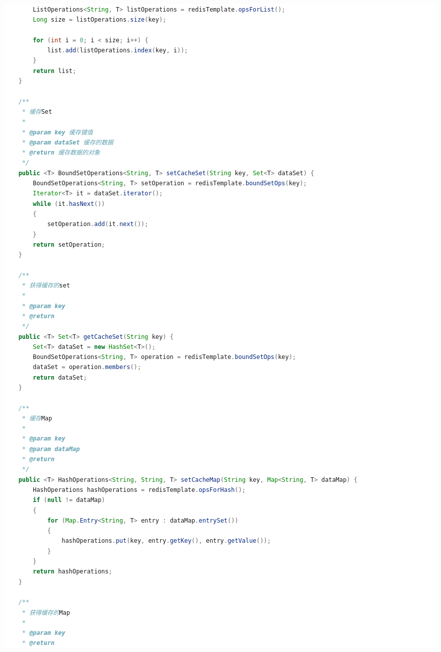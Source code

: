 ```java
        ListOperations<String, T> listOperations = redisTemplate.opsForList();
        Long size = listOperations.size(key);

        for (int i = 0; i < size; i++) {
            list.add(listOperations.index(key, i));
        }
        return list;
    }

    /**
     * 缓存Set
     *
     * @param key 缓存键值
     * @param dataSet 缓存的数据
     * @return 缓存数据的对象
     */
    public <T> BoundSetOperations<String, T> setCacheSet(String key, Set<T> dataSet) {
        BoundSetOperations<String, T> setOperation = redisTemplate.boundSetOps(key);
        Iterator<T> it = dataSet.iterator();
        while (it.hasNext())
        {
            setOperation.add(it.next());
        }
        return setOperation;
    }

    /**
     * 获得缓存的set
     *
     * @param key
     * @return
     */
    public <T> Set<T> getCacheSet(String key) {
        Set<T> dataSet = new HashSet<T>();
        BoundSetOperations<String, T> operation = redisTemplate.boundSetOps(key);
        dataSet = operation.members();
        return dataSet;
    }

    /**
     * 缓存Map
     *
     * @param key
     * @param dataMap
     * @return
     */
    public <T> HashOperations<String, String, T> setCacheMap(String key, Map<String, T> dataMap) {
        HashOperations hashOperations = redisTemplate.opsForHash();
        if (null != dataMap)
        {
            for (Map.Entry<String, T> entry : dataMap.entrySet())
            {
                hashOperations.put(key, entry.getKey(), entry.getValue());
            }
        }
        return hashOperations;
    }

    /**
     * 获得缓存的Map
     *
     * @param key
     * @return
```